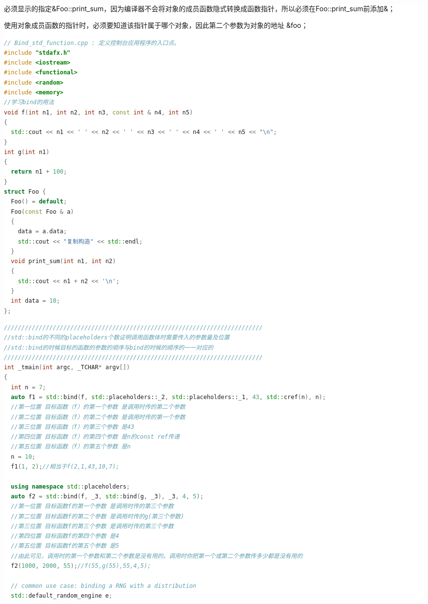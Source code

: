 必须显示的指定&Foo::print_sum，因为编译器不会将对象的成员函数隐式转换成函数指针，所以必须在Foo::print_sum前添加&；

使用对象成员函数的指针时，必须要知道该指针属于哪个对象，因此第二个参数为对象的地址 &foo；

```C++
// Bind_std_function.cpp : 定义控制台应用程序的入口点。
#include "stdafx.h"
#include <iostream>
#include <functional>
#include <random>
#include <memory>
//学习bind的用法
void f(int n1, int n2, int n3, const int & n4, int n5)
{
  std::cout << n1 << ' ' << n2 << ' ' << n3 << ' ' << n4 << ' ' << n5 << "\n";
}
int g(int n1)
{
  return n1 + 100;
}
struct Foo {
  Foo() = default;
  Foo(const Foo & a)
  {
    data = a.data;
    std::cout << "复制构造" << std::endl;
  }
  void print_sum(int n1, int n2)
  {
    std::cout << n1 + n2 << '\n';
  }
  int data = 10;
};
```

 

```c++
//////////////////////////////////////////////////////////////////////////
//std::bind的不同的placeholders个数证明调用函数体时需要传入的参数量及位置
//std::bind的时候目标的函数的参数的顺序与bind的时候的顺序的一一对应的
//////////////////////////////////////////////////////////////////////////
int _tmain(int argc, _TCHAR* argv[])
{
  int n = 7;
  auto f1 = std::bind(f, std::placeholders::_2, std::placeholders::_1, 43, std::cref(n), n);
  //第一位置 目标函数（f）的第一个参数 是调用时传的第二个参数
  //第二位置 目标函数（f）的第二个参数 是调用时传的第一个参数
  //第三位置 目标函数（f）的第三个参数 是43
  //第四位置 目标函数（f）的第四个参数 是n的const ref传递
  //第五位置 目标函数（f）的第五个参数 是n
  n = 10;
  f1(1, 2);//相当于f(2,1,43,10,7);

  using namespace std::placeholders;
  auto f2 = std::bind(f, _3, std::bind(g, _3), _3, 4, 5);
  //第一位置 目标函数f的第一个参数 是调用时传的第三个参数
  //第二位置 目标函数f的第二个参数 是调用时传的g(第三个参数)
  //第三位置 目标函数f的第三个参数 是调用时传的第三个参数
  //第四位置 目标函数f的第四个参数 是4
  //第五位置 目标函数f的第五个参数 是5
  //由此可见，调用时的第一个参数和第二个参数是没有用的。调用时你把第一个或第二个参数传多少都是没有用的
  f2(1000, 2000, 55);//f(55,g(55),55,4,5);
 
  // common use case: binding a RNG with a distribution
  std::default_random_engine e;
```